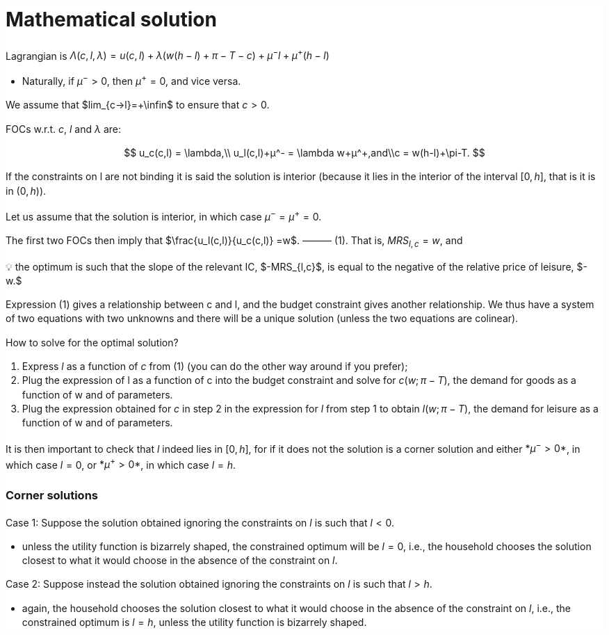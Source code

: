 # Mathematical solution

Lagrangian is $\Lambda(c,l,\lambda) =u(c,l)+\lambda(w(h-l)+\pi-T-c)+\mu ^-l+\mu ^+(h-l)$

- Naturally, if $μ^- > 0$, then $μ^+ = 0$, and vice versa.

We assume that $lim_{c→l}=+\infin$ to ensure that $c>0$.

FOCs w.r.t.  $c$, $l$ and $\lambda$ are:

$$
u_c(c,l) = \lambda,\\
u_l(c,l)+μ^- = \lambda w+μ^+,and\\c = w(h-l)+\pi-T.
$$

If the constraints on l are not binding it is said the solution is interior (because it lies in the interior of the interval $[0, h]$, that is it is in $(0, h)$).

Let us assume that the solution is interior, in which case $μ^- =μ^+ =0$.

The first two FOCs then imply that $\frac{u_l(c,l)}{u_c(c,l)} =w$. ——— (1). That is, $MRS_{l,c}=w$, and 

<aside>
💡 the optimum is such that the slope of the relevant IC, $-MRS_{l,c}$, is equal to the negative of the relative price of leisure, $-w.$

</aside>

Expression (1) gives a relationship between c and l, and the budget constraint gives another relationship. We thus have a system of two equations with two unknowns and there will be a unique solution (unless the two equations are colinear).

How to solve for the optimal solution?

1. Express  $l$  as a function of $c$ from (1) (you can do the other way around if you prefer);
2. Plug the expression of l as a function of c into the budget constraint and solve for $c(w;\pi - T)$, the demand for goods as a function of w and of parameters.
3. Plug the expression obtained for $c$ in step 2 in the expression for $l$ from step 1 to obtain $l(w;\pi-T)$, the demand for leisure as a function of w and of parameters.

It is then important to check that $l$ indeed lies in $[0, h]$, for if it does not the solution is a corner solution and either $*μ^- > 0*$, in which case $l = 0$, or $*μ^+ > 0*$, in which case $l=h$.

### Corner solutions

Case 1: Suppose the solution obtained ignoring the constraints on $l$ is such that $l < 0$.

- unless the utility function is bizarrely shaped, the constrained optimum will be $l = 0$, i.e., the household chooses the solution closest to what it would choose in the absence of the constraint on $l.$

Case 2: Suppose instead the solution obtained ignoring the constraints on $l$  is such that $l > h$.

- again, the household chooses the solution closest to what it would choose in the absence of the constraint on $l$, i.e., the constrained optimum is $l = h$, unless the utility function is bizarrely shaped.
